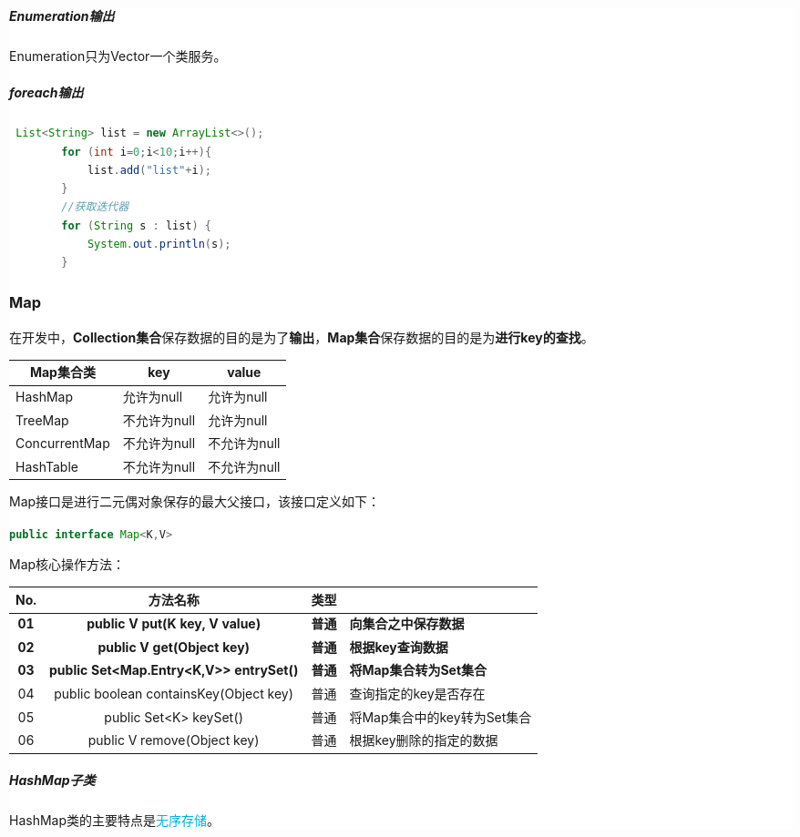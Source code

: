 ##### Enumeration输出

Enumeration只为Vector一个类服务。

##### foreach输出

```java
 List<String> list = new ArrayList<>();
        for (int i=0;i<10;i++){
            list.add("list"+i);
        }
        //获取迭代器
        for (String s : list) {
            System.out.println(s);
        }
```

### Map

在开发中，**Collection集合**保存数据的目的是为了**输出**，**Map集合**保存数据的目的是为**进行key的查找**。

| Map集合类        | key      | value    |
| ------------- | -------- | -------- |
| HashMap       | 允许为null  | 允许为null  |
| TreeMap       | 不允许为null | 允许为null  |
| ConcurrentMap | 不允许为null | 不允许为null |
| HashTable     | 不允许为null | 不允许为null |

Map接口是进行二元偶对象保存的最大父接口，该接口定义如下：

```java
public interface Map<K,V>
```

Map核心操作方法：

|   No.  |                     方法名称                    |   类型   |                    |
| :----: | :-----------------------------------------: | :----: | ------------------ |
| **01** |       **public V put(K key, V value)**      | **普通** | **向集合之中保存数据**      |
| **02** |         **public V get(Object key)**        | **普通** | **根据key查询数据**      |
| **03** | **public Set\<Map.Entry\<K,V>> entrySet()** | **普通** | **将Map集合转为Set集合**  |
|   04   |    public boolean containsKey(Object key)   |   普通   | 查询指定的key是否存在       |
|   05   |         public Set&lt;K&gt; keySet()        |   普通   | 将Map集合中的key转为Set集合 |
|   06   |         public V remove(Object key)         |   普通   | 根据key删除的指定的数据      |

##### HashMap子类

HashMap类的主要特点是<font color="lighblue">无序存储</font>。

